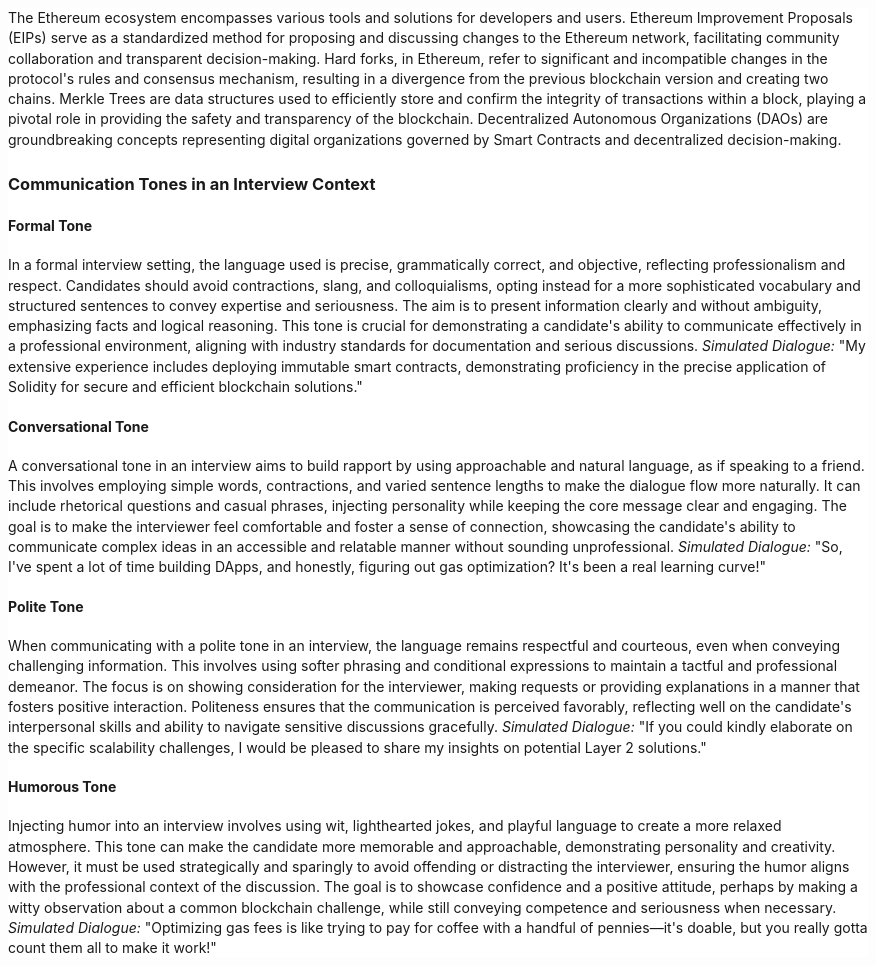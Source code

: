 The Ethereum ecosystem encompasses various tools and solutions for developers and users. Ethereum Improvement Proposals (EIPs) serve as a standardized method for proposing and discussing changes to the Ethereum network, facilitating community collaboration and transparent decision-making. Hard forks, in Ethereum, refer to significant and incompatible changes in the protocol's rules and consensus mechanism, resulting in a divergence from the previous blockchain version and creating two chains. Merkle Trees are data structures used to efficiently store and confirm the integrity of transactions within a block, playing a pivotal role in providing the safety and transparency of the blockchain. Decentralized Autonomous Organizations (DAOs) are groundbreaking concepts representing digital organizations governed by Smart Contracts and decentralized decision-making.

### Communication Tones in an Interview Context

#### Formal Tone
In a formal interview setting, the language used is precise, grammatically correct, and objective, reflecting professionalism and respect. Candidates should avoid contractions, slang, and colloquialisms, opting instead for a more sophisticated vocabulary and structured sentences to convey expertise and seriousness. The aim is to present information clearly and without ambiguity, emphasizing facts and logical reasoning. This tone is crucial for demonstrating a candidate's ability to communicate effectively in a professional environment, aligning with industry standards for documentation and serious discussions.
*Simulated Dialogue:* "My extensive experience includes deploying immutable smart contracts, demonstrating proficiency in the precise application of Solidity for secure and efficient blockchain solutions."

#### Conversational Tone
A conversational tone in an interview aims to build rapport by using approachable and natural language, as if speaking to a friend. This involves employing simple words, contractions, and varied sentence lengths to make the dialogue flow more naturally. It can include rhetorical questions and casual phrases, injecting personality while keeping the core message clear and engaging. The goal is to make the interviewer feel comfortable and foster a sense of connection, showcasing the candidate's ability to communicate complex ideas in an accessible and relatable manner without sounding unprofessional.
*Simulated Dialogue:* "So, I've spent a lot of time building DApps, and honestly, figuring out gas optimization? It's been a real learning curve!"

#### Polite Tone
When communicating with a polite tone in an interview, the language remains respectful and courteous, even when conveying challenging information. This involves using softer phrasing and conditional expressions to maintain a tactful and professional demeanor. The focus is on showing consideration for the interviewer, making requests or providing explanations in a manner that fosters positive interaction. Politeness ensures that the communication is perceived favorably, reflecting well on the candidate's interpersonal skills and ability to navigate sensitive discussions gracefully.
*Simulated Dialogue:* "If you could kindly elaborate on the specific scalability challenges, I would be pleased to share my insights on potential Layer 2 solutions."

#### Humorous Tone
Injecting humor into an interview involves using wit, lighthearted jokes, and playful language to create a more relaxed atmosphere. This tone can make the candidate more memorable and approachable, demonstrating personality and creativity. However, it must be used strategically and sparingly to avoid offending or distracting the interviewer, ensuring the humor aligns with the professional context of the discussion. The goal is to showcase confidence and a positive attitude, perhaps by making a witty observation about a common blockchain challenge, while still conveying competence and seriousness when necessary.
*Simulated Dialogue:* "Optimizing gas fees is like trying to pay for coffee with a handful of pennies—it's doable, but you really gotta count them all to make it work!"
